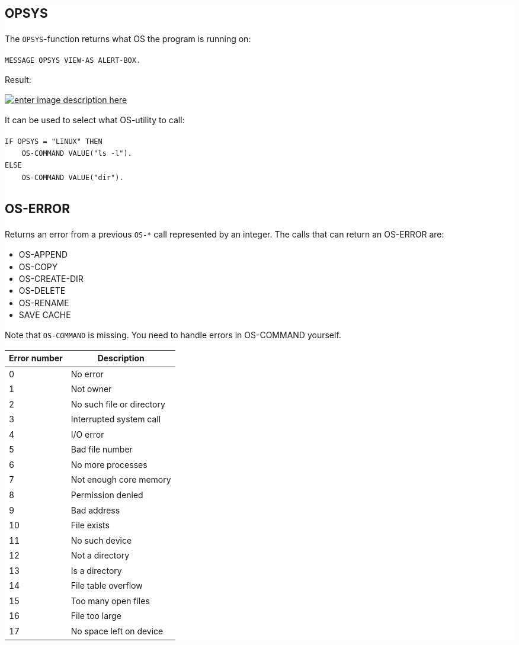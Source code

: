 
## OPSYS
The `OPSYS`-function returns what OS the program is running on:

    MESSAGE OPSYS VIEW-AS ALERT-BOX.

Result:

[![enter image description here][1]][1]


It can be used to select what OS-utility to call:

    IF OPSYS = "LINUX" THEN 
        OS-COMMAND VALUE("ls -l").
    ELSE 
        OS-COMMAND VALUE("dir").



  [1]: https://i.stack.imgur.com/6sfN6.png


## OS-ERROR
Returns an error from a previous `OS-*` call represented by an integer. The calls that can return an OS-ERROR are:
- OS-APPEND
- OS-COPY
- OS-CREATE-DIR
- OS-DELETE
- OS-RENAME 
- SAVE CACHE 

Note that `OS-COMMAND` is missing. You need to handle errors in OS-COMMAND yourself.

| Error number| Description                 |
| ----------- | --------------------------- |
|  0          | No error                    |
|  1          | Not owner                   |
|  2          | No such file or directory   | 
|  3          |Interrupted system call      | 
|  4          |I/O error                    | 
|  5          |Bad file number              |
|  6          |No more processes            |
|  7          |Not enough core memory       | 
|  8          |Permission denied            |
|  9          |Bad address                  | 
| 10          | File exists                 |
| 11          |No such device               |
| 12          |Not a directory              |
| 13          |Is a directory               | 
| 14          |File table overflow          |
| 15          |Too many open files          |
| 16          |File too large               |
| 17          |No space left on device      |

  [1]: https://i.stack.imgur.com/ugpDH.png
  [1]: https://i.stack.imgur.com/d8VlI.png
